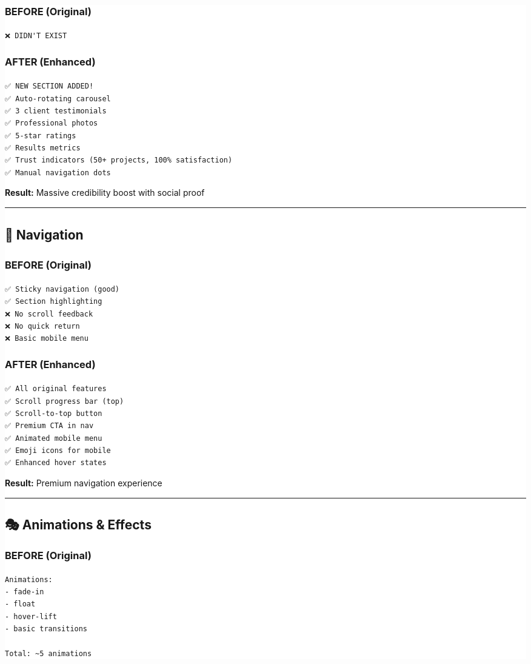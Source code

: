 ### BEFORE (Original)
```
❌ DIDN'T EXIST
```

### AFTER (Enhanced)
```
✅ NEW SECTION ADDED!
✅ Auto-rotating carousel
✅ 3 client testimonials
✅ Professional photos
✅ 5-star ratings
✅ Results metrics
✅ Trust indicators (50+ projects, 100% satisfaction)
✅ Manual navigation dots
```

**Result:** Massive credibility boost with social proof

---

## 🧭 Navigation

### BEFORE (Original)
```
✅ Sticky navigation (good)
✅ Section highlighting
❌ No scroll feedback
❌ No quick return
❌ Basic mobile menu
```

### AFTER (Enhanced)
```
✅ All original features
✅ Scroll progress bar (top)
✅ Scroll-to-top button
✅ Premium CTA in nav
✅ Animated mobile menu
✅ Emoji icons for mobile
✅ Enhanced hover states
```

**Result:** Premium navigation experience

---

## 🎭 Animations & Effects

### BEFORE (Original)
```
Animations:
- fade-in
- float
- hover-lift
- basic transitions

Total: ~5 animations
```
